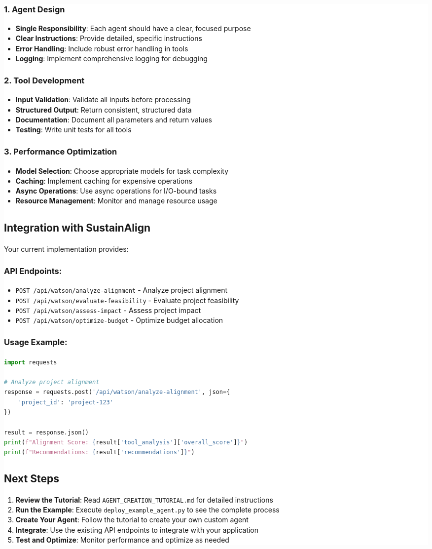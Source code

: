 ### 1. Agent Design
- **Single Responsibility**: Each agent should have a clear, focused purpose
- **Clear Instructions**: Provide detailed, specific instructions
- **Error Handling**: Include robust error handling in tools
- **Logging**: Implement comprehensive logging for debugging

### 2. Tool Development
- **Input Validation**: Validate all inputs before processing
- **Structured Output**: Return consistent, structured data
- **Documentation**: Document all parameters and return values
- **Testing**: Write unit tests for all tools

### 3. Performance Optimization
- **Model Selection**: Choose appropriate models for task complexity
- **Caching**: Implement caching for expensive operations
- **Async Operations**: Use async operations for I/O-bound tasks
- **Resource Management**: Monitor and manage resource usage

## Integration with SustainAlign

Your current implementation provides:

### API Endpoints:
- `POST /api/watson/analyze-alignment` - Analyze project alignment
- `POST /api/watson/evaluate-feasibility` - Evaluate project feasibility
- `POST /api/watson/assess-impact` - Assess project impact
- `POST /api/watson/optimize-budget` - Optimize budget allocation

### Usage Example:
```python
import requests

# Analyze project alignment
response = requests.post('/api/watson/analyze-alignment', json={
    'project_id': 'project-123'
})

result = response.json()
print(f"Alignment Score: {result['tool_analysis']['overall_score']}")
print(f"Recommendations: {result['recommendations']}")
```

## Next Steps

1. **Review the Tutorial**: Read `AGENT_CREATION_TUTORIAL.md` for detailed instructions
2. **Run the Example**: Execute `deploy_example_agent.py` to see the complete process
3. **Create Your Agent**: Follow the tutorial to create your own custom agent
4. **Integrate**: Use the existing API endpoints to integrate with your application
5. **Test and Optimize**: Monitor performance and optimize as needed
